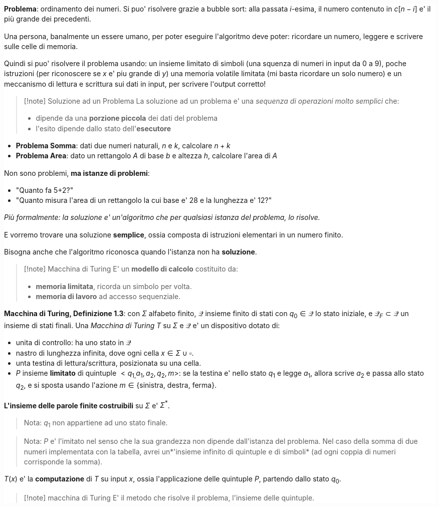 **Problema**: ordinamento dei numeri. Si puo' risolvere grazie a bubble sort: alla passata $i$-esima, il numero contenuto in $c[n-i]$ e' il più grande dei precedenti.

Una persona, banalmente un essere umano, per poter eseguire l'algoritmo deve poter: ricordare un numero, leggere e scrivere sulle celle di memoria.

Quindi si puo' risolvere il problema usando: un insieme limitato di simboli (una squenza di numeri in input da $0$ a $9$), poche istruzioni (per riconoscere se $x$ e' piu grande di $y$) una memoria volatile limitata (mi basta ricordare un solo numero) e un meccanismo di lettura e scrittura sui dati in input, per scrivere l'output corretto!

>[!note] Soluzione ad un Problema
> La soluzione ad un problema e' una *sequenza di operazioni molto semplici* che:
> * dipende da una **porzione piccola** dei dati del problema  
> * l'esito dipende dallo stato dell'**esecutore**

* **Problema Somma**: dati due numeri naturali, $n$ e $k$, calcolare $n+k$
* **Problema Area**: dato un rettangolo $A$ di base $b$ e altezza $h$, calcolare l'area di $A$

Non sono problemi, **ma istanze di problemi**:
* "Quanto fa 5+2?"
* "Quanto misura l'area di un rettangolo la cui base e' 28 e la lunghezza e' 12?"

*Più formalmente: la soluzione e' un'algoritmo che per qualsiasi istanza del problema, lo risolve.*

E vorremo trovare una soluzione **semplice**, ossia composta di istruzioni elementari in un numero finito.

Bisogna anche che l'algoritmo riconosca quando l'istanza non ha **soluzione**.

> [!note] Macchina di Turing
> E' un **modello di calcolo** costituito da:
> * **memoria limitata**, ricorda un simbolo per volta.
> * **memoria di lavoro** ad accesso sequenziale.

**Macchina di Turing, Definizione 1.3**: con $\Sigma$ alfabeto finito, $\mathcal Q$ insieme finito di stati con $q_{0}\in \mathcal Q$ lo stato iniziale, e $\mathcal Q_{F}\subset \mathcal Q$ un insieme di stati finali.
Una *Macchina di Turing* $T$ su $\Sigma$ e $\mathcal Q$ e' un dispositivo dotato di:
* unita di controllo: ha uno stato in $\mathcal Q$
* nastro di lunghezza infinita, dove ogni cella $x \in \Sigma \cup \square$. 
* unta testina di lettura/scrittura, posizionata su una cella.
* $P$ insieme **limitato** di quintuple $<q_{1,}a_{1}, a_{2}, q_{2},m>$: se la testina e' nello stato $q_1$ e legge $a_1$, allora scrive $a_2$ e passa allo stato $q_2$, e si sposta usando l'azione $m \in \{\text{sinistra, destra, ferma}\}$.

**L'insieme delle parole finite costruibili** su $\Sigma$ e' $\Sigma^*$.

> Nota: $q_1$ non appartiene ad uno stato finale.

> Nota: $P$ e' l'imitato nel senso che la sua grandezza non dipende dall'istanza del problema. Nel caso della somma di due numeri implementata con la tabella, avrei un*'insieme infinito di quintuple e di simboli* (ad ogni coppia di numeri corrisponde la somma).

$T(x)$ e' la **computazione** di $T$ su input $x$, ossia l'applicazione delle quintuple $P$, partendo dallo stato $q_0$.

> [!note] macchina di Turing
> E' il metodo che risolve il problema, l'insieme delle quintuple.
